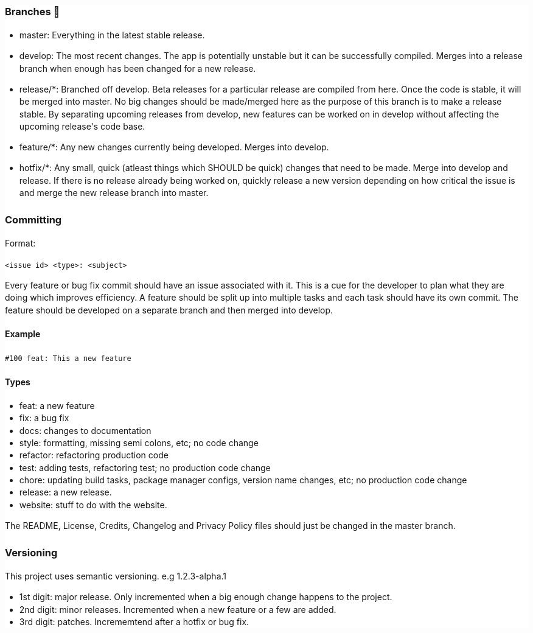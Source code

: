 ### Branches 🌴

 - master: Everything in the latest stable release.
 - develop: The most recent changes. The app is potentially unstable but it can be successfully compiled. Merges into a release branch when enough has been changed for a new release.

 - release/*: Branched off develop. Beta releases for a particular release are compiled from here. Once the code is stable, it will be merged into master. No big changes should be made/merged here as the purpose of this branch is to make a release stable. By separating upcoming releases from develop, new features can be worked on in develop without affecting the upcoming release's code base.
 - feature/*: Any new changes currently being developed. Merges into develop.
 - hotfix/*: Any small, quick (atleast things which SHOULD be quick) changes that need to be made. Merge into develop and release. If there is no release already being worked on, quickly release a new version depending on how critical the issue is and merge the new release branch into master.


### Committing

Format:
```
<issue id> <type>: <subject>
```

Every feature or bug fix commit should have an issue associated with it. This is a cue for the developer to plan what they are doing which improves efficiency. A feature should be split up into multiple tasks and each task should have its own commit. The feature should be developed on a separate branch and then merged into develop.

#### Example
```
#100 feat: This a new feature
```

#### Types
- feat: a new feature
- fix: a bug fix
- docs: changes to documentation
- style: formatting, missing semi colons, etc; no code change
- refactor: refactoring production code
- test: adding tests, refactoring test; no production code change
- chore: updating build tasks, package manager configs, version name changes, etc; no production code change
- release: a new release.
- website: stuff to do with the website.

The README, License, Credits, Changelog and Privacy Policy files should just be changed in the master branch.

### Versioning

This project uses semantic versioning. e.g 1.2.3-alpha.1

- 1st digit: major release. Only incremented when a big enough change happens to the project.
- 2nd digit: minor releases. Incremented when a new feature or a few are added.
- 3rd digit: patches. Incrememtend after a hotfix or bug fix.
